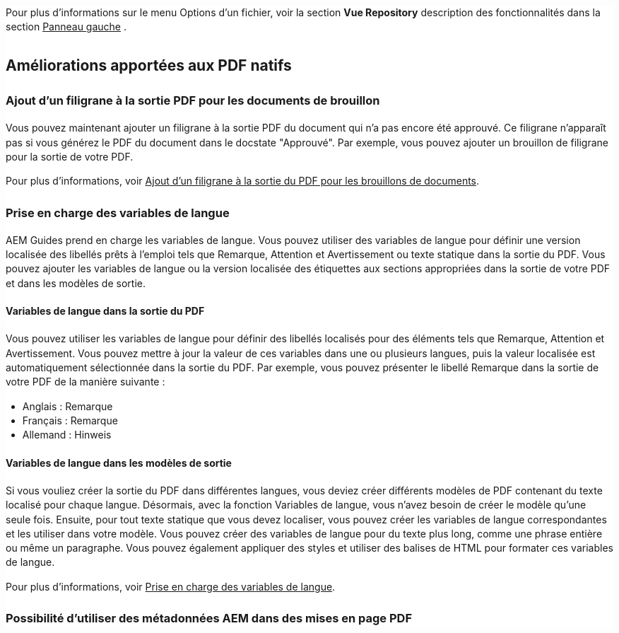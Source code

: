Pour plus d’informations sur le menu Options d’un fichier, voir la section **Vue Repository** description des fonctionnalités dans la section [Panneau gauche](../user-guide/web-editor-features.md#id2051EA0M0HS) .

## Améliorations apportées aux PDF natifs

### Ajout d’un filigrane à la sortie PDF pour les documents de brouillon

Vous pouvez maintenant ajouter un filigrane à la sortie PDF du document qui n’a pas encore été approuvé. Ce filigrane n’apparaît pas si vous générez le PDF du document dans le docstate &quot;Approuvé&quot;. Par exemple, vous pouvez ajouter un brouillon de filigrane pour la sortie de votre PDF.

Pour plus d’informations, voir [Ajout d’un filigrane à la sortie du PDF pour les brouillons de documents](../native-pdf/use-javascript-content-style.md#watermark-draft-document).

### Prise en charge des variables de langue

AEM Guides prend en charge les variables de langue. Vous pouvez utiliser des variables de langue pour définir une version localisée des libellés prêts à l’emploi tels que Remarque, Attention et Avertissement ou texte statique dans la sortie du PDF.
Vous pouvez ajouter les variables de langue ou la version localisée des étiquettes aux sections appropriées dans la sortie de votre PDF et dans les modèles de sortie.

#### Variables de langue dans la sortie du PDF

Vous pouvez utiliser les variables de langue pour définir des libellés localisés pour des éléments tels que Remarque, Attention et Avertissement. Vous pouvez mettre à jour la valeur de ces variables dans une ou plusieurs langues, puis la valeur localisée est automatiquement sélectionnée dans la sortie du PDF.
Par exemple, vous pouvez présenter le libellé Remarque dans la sortie de votre PDF de la manière suivante :

* Anglais : Remarque
* Français : Remarque
* Allemand : Hinweis

#### Variables de langue dans les modèles de sortie

Si vous vouliez créer la sortie du PDF dans différentes langues, vous deviez créer différents modèles de PDF contenant du texte localisé pour chaque langue. Désormais, avec la fonction Variables de langue, vous n’avez besoin de créer le modèle qu’une seule fois. Ensuite, pour tout texte statique que vous devez localiser, vous pouvez créer les variables de langue correspondantes et les utiliser dans votre modèle.
Vous pouvez créer des variables de langue pour du texte plus long, comme une phrase entière ou même un paragraphe. Vous pouvez également appliquer des styles et utiliser des balises de HTML pour formater ces variables de langue.

Pour plus d’informations, voir [Prise en charge des variables de langue](../native-pdf/native-pdf-language-variables.md).

### Possibilité d’utiliser des métadonnées AEM dans des mises en page PDF
